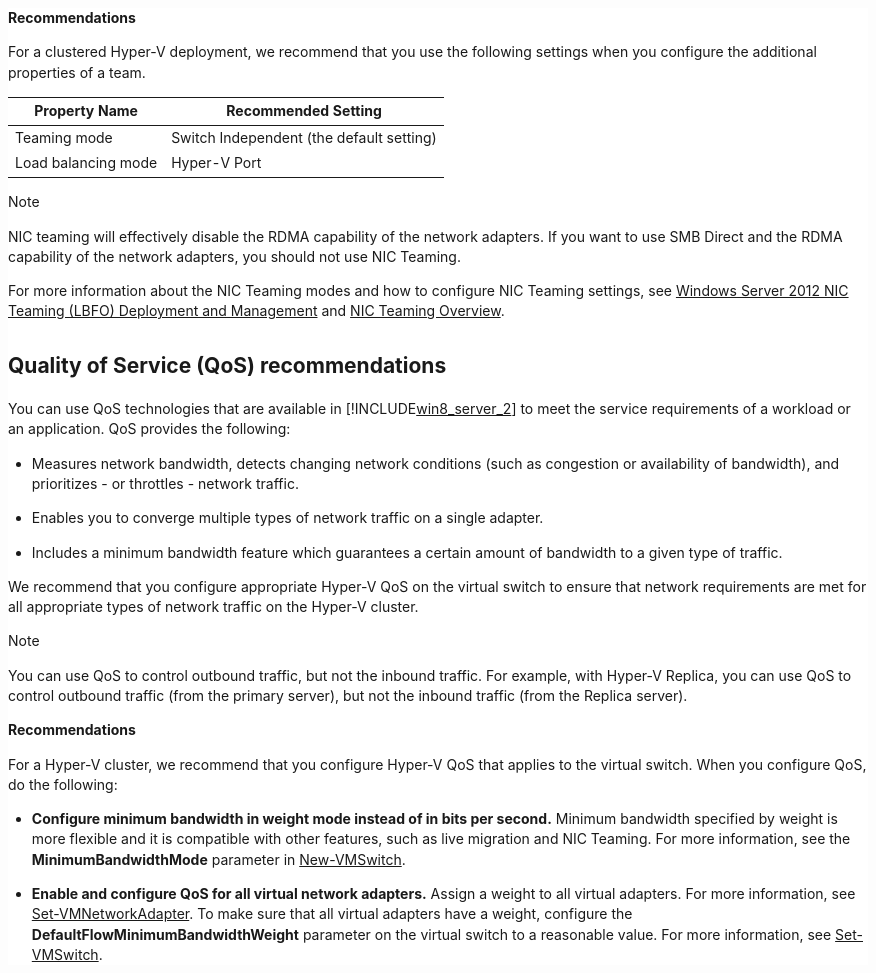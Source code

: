 **Recommendations**  
  
For a clustered Hyper\-V deployment, we recommend that you use the following settings when you configure the additional properties of a team.  
  
|Property Name|Recommended Setting|  
|-----------------|-----------------------|  
|Teaming mode|Switch Independent \(the default setting\)|  
|Load balancing mode|Hyper\-V Port|  
  
> [!NOTE]  
> NIC teaming will effectively disable the RDMA capability of the network adapters. If you want to use SMB Direct and the RDMA capability of the network adapters, you should not use NIC Teaming.  
  
For more information about the NIC Teaming modes and how to configure NIC Teaming settings, see [Windows Server 2012 NIC Teaming \(LBFO\) Deployment and Management](http://www.microsoft.com/download/details.aspx?id=30160) and [NIC Teaming Overview](http://technet.microsoft.com/library/hh831648.aspx).  
  
## <a name="BKMK_QoS"></a>Quality of Service \(QoS\) recommendations  
You can use QoS technologies that are available in [!INCLUDE[win8_server_2](../Token/win8_server_2_md.md)] to meet the service requirements of a workload or an application. QoS provides the following:  
  
-   Measures network bandwidth, detects changing network conditions \(such as congestion or availability of bandwidth\), and prioritizes \- or throttles \- network traffic.  
  
-   Enables you to converge multiple types of network traffic on a single adapter.  
  
-   Includes a minimum bandwidth feature which guarantees a certain amount of bandwidth to a given type of traffic.  
  
We recommend that you configure appropriate Hyper\-V QoS on the virtual switch to ensure that network requirements are met for all appropriate types of network traffic on the Hyper\-V cluster.  
  
> [!NOTE]  
> You can use QoS to control outbound traffic, but not the inbound traffic. For example, with Hyper\-V Replica, you can use QoS to control outbound traffic \(from the primary server\), but not the inbound traffic \(from the Replica server\).  
  
**Recommendations**  
  
For a Hyper\-V cluster, we recommend that you configure Hyper\-V QoS that applies to the virtual switch. When you configure QoS, do the following:  
  
-   **Configure minimum bandwidth in weight mode instead of in bits per second.** Minimum bandwidth specified by weight is more flexible and it is compatible with other features, such as live migration and NIC Teaming. For more information, see the **MinimumBandwidthMode** parameter in [New\-VMSwitch](http://technet.microsoft.com/library/hh848455.aspx).  
  
-   **Enable and configure QoS for all virtual network adapters.** Assign a weight to all virtual adapters. For more information, see [Set\-VMNetworkAdapter](http://technet.microsoft.com/library/hh848457.aspx). To make sure that all virtual adapters have a weight, configure the **DefaultFlowMinimumBandwidthWeight** parameter on the virtual switch to a reasonable value. For more information, see [Set\-VMSwitch](http://technet.microsoft.com/library/hh848515(v=wps.620).aspx).  
  
